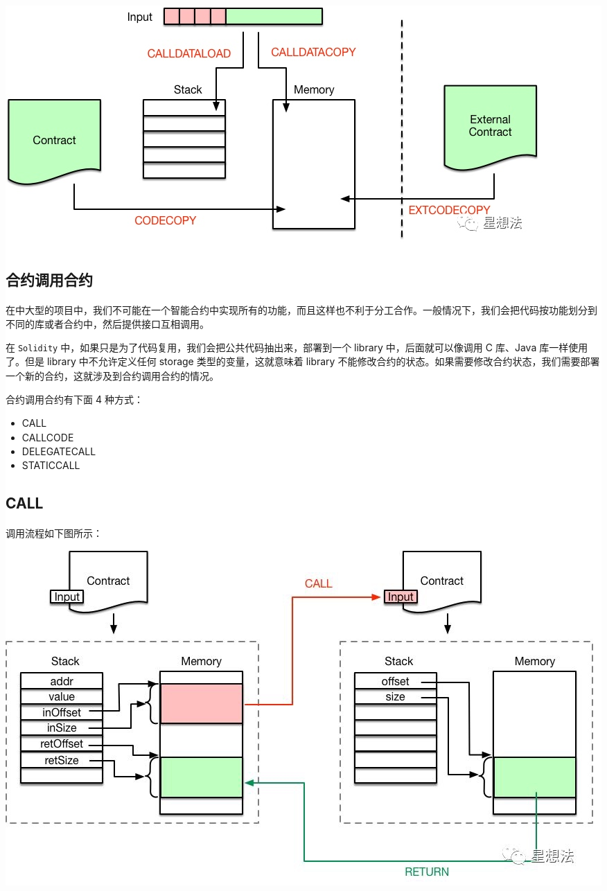 ![](EVM-简介入门/10_zl.jpg)

## 合约调用合约

在中大型的项目中，我们不可能在一个智能合约中实现所有的功能，而且这样也不利于分工合作。一般情况下，我们会把代码按功能划分到不同的库或者合约中，然后提供接口互相调用。

在 `Solidity` 中，如果只是为了代码复用，我们会把公共代码抽出来，部署到一个 library 中，后面就可以像调用 C 库、Java 库一样使用了。但是 library 中不允许定义任何 storage 类型的变量，这就意味着 library 不能修改合约的状态。如果需要修改合约状态，我们需要部署一个新的合约，这就涉及到合约调用合约的情况。

合约调用合约有下面 4 种方式：

- CALL
- CALLCODE
- DELEGATECALL
- STATICCALL



## CALL

调用流程如下图所示：

![](EVM-简介入门/11_callcall.jpg)
